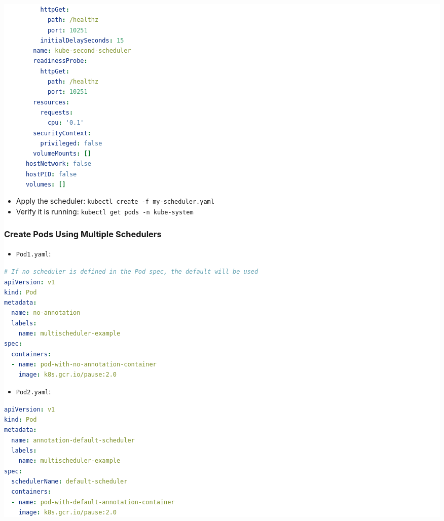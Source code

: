 ```yaml
          httpGet:
            path: /healthz
            port: 10251
          initialDelaySeconds: 15
        name: kube-second-scheduler
        readinessProbe:
          httpGet:
            path: /healthz
            port: 10251
        resources:
          requests:
            cpu: '0.1'
        securityContext:
          privileged: false
        volumeMounts: []
      hostNetwork: false
      hostPID: false
      volumes: []
```

* Apply the scheduler: `kubectl create -f my-scheduler.yaml`
* Verify it is running: `kubectl get pods -n kube-system`

### Create Pods Using Multiple Schedulers
* `Pod1.yaml`:
```yaml
# If no scheduler is defined in the Pod spec, the default will be used
apiVersion: v1
kind: Pod
metadata:
  name: no-annotation
  labels:
    name: multischeduler-example
spec:
  containers:
  - name: pod-with-no-annotation-container
    image: k8s.gcr.io/pause:2.0
```

* `Pod2.yaml`:
```yaml
apiVersion: v1
kind: Pod
metadata:
  name: annotation-default-scheduler
  labels:
    name: multischeduler-example
spec:
  schedulerName: default-scheduler
  containers:
  - name: pod-with-default-annotation-container
    image: k8s.gcr.io/pause:2.0
```
